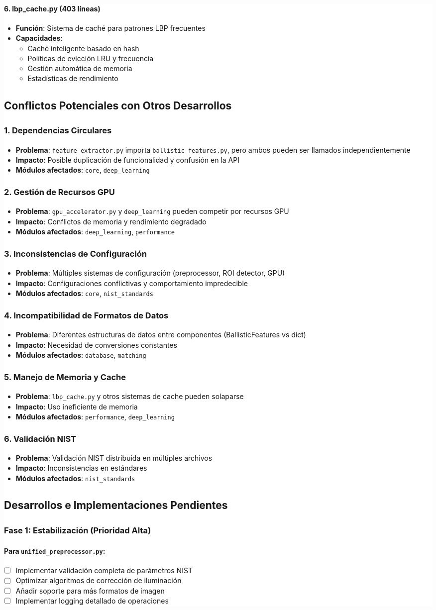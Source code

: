 #### 6. **lbp_cache.py** (403 líneas)
- **Función**: Sistema de caché para patrones LBP frecuentes
- **Capacidades**:
  - Caché inteligente basado en hash
  - Políticas de evicción LRU y frecuencia
  - Gestión automática de memoria
  - Estadísticas de rendimiento

## Conflictos Potenciales con Otros Desarrollos

### 1. **Dependencias Circulares**
- **Problema**: `feature_extractor.py` importa `ballistic_features.py`, pero ambos pueden ser llamados independientemente
- **Impacto**: Posible duplicación de funcionalidad y confusión en la API
- **Módulos afectados**: `core`, `deep_learning`

### 2. **Gestión de Recursos GPU**
- **Problema**: `gpu_accelerator.py` y `deep_learning` pueden competir por recursos GPU
- **Impacto**: Conflictos de memoria y rendimiento degradado
- **Módulos afectados**: `deep_learning`, `performance`

### 3. **Inconsistencias de Configuración**
- **Problema**: Múltiples sistemas de configuración (preprocessor, ROI detector, GPU)
- **Impacto**: Configuraciones conflictivas y comportamiento impredecible
- **Módulos afectados**: `core`, `nist_standards`

### 4. **Incompatibilidad de Formatos de Datos**
- **Problema**: Diferentes estructuras de datos entre componentes (BallisticFeatures vs dict)
- **Impacto**: Necesidad de conversiones constantes
- **Módulos afectados**: `database`, `matching`

### 5. **Manejo de Memoria y Cache**
- **Problema**: `lbp_cache.py` y otros sistemas de cache pueden solaparse
- **Impacto**: Uso ineficiente de memoria
- **Módulos afectados**: `performance`, `deep_learning`

### 6. **Validación NIST**
- **Problema**: Validación NIST distribuida en múltiples archivos
- **Impacto**: Inconsistencias en estándares
- **Módulos afectados**: `nist_standards`

## Desarrollos e Implementaciones Pendientes

### Fase 1: Estabilización (Prioridad Alta)

#### Para `unified_preprocessor.py`:
- [ ] Implementar validación completa de parámetros NIST
- [ ] Optimizar algoritmos de corrección de iluminación
- [ ] Añadir soporte para más formatos de imagen
- [ ] Implementar logging detallado de operaciones
